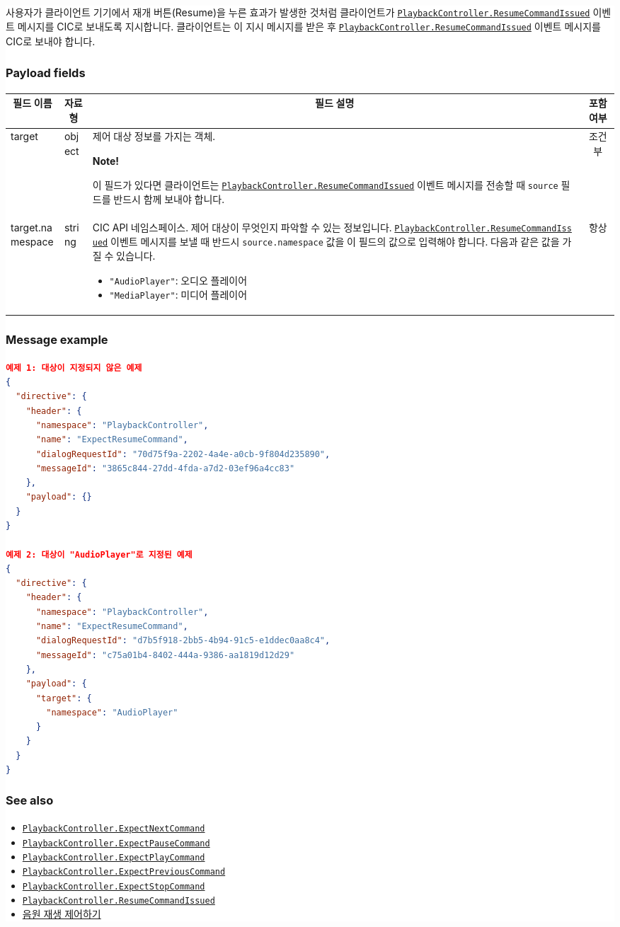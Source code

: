 사용자가 클라이언트 기기에서 재개 버튼(Resume)을 누른 효과가 발생한 것처럼 클라이언트가 [`PlaybackController.ResumeCommandIssued`](#ResumeCommandIssued) 이벤트 메시지를 CIC로 보내도록 지시합니다. 클라이언트는 이 지시 메시지를 받은 후 [`PlaybackController.ResumeCommandIssued`](#ResumeCommandIssued) 이벤트 메시지를 CIC로 보내야 합니다.

### Payload fields

| 필드 이름       | 자료형    | 필드 설명                     | 포함 여부 |
|---------------|---------|-----------------------------|:---------:|
| target            | object  | 제어 대상 정보를 가지는 객체.<div class="note"><p><strong>Note!</strong></p><p>이 필드가 있다면 클라이언트는 <a href="#ResumeCommandIssued"><code>PlaybackController.ResumeCommandIssued</code></a> 이벤트 메시지를 전송할 때 <code>source</code> 필드를 반드시 함께 보내야 합니다.</p></div> | 조건부  |
| target.namespace  | string  | CIC API 네임스페이스. 제어 대상이 무엇인지 파악할 수 있는 정보입니다. [`PlaybackController.ResumeCommandIssued`](#ResumeCommandIssued) 이벤트 메시지를 보낼 때 반드시 `source.namespace` 값을 이 필드의 값으로 입력해야 합니다. 다음과 같은 값을 가질 수 있습니다.<ul><li><code>"AudioPlayer"</code>: 오디오 플레이어</li><li><code>"MediaPlayer"</code>: 미디어 플레이어</li></ul>  | 항상  |

### Message example

```json
예제 1: 대상이 지정되지 않은 예제
{
  "directive": {
    "header": {
      "namespace": "PlaybackController",
      "name": "ExpectResumeCommand",
      "dialogRequestId": "70d75f9a-2202-4a4e-a0cb-9f804d235890",
      "messageId": "3865c844-27dd-4fda-a7d2-03ef96a4cc83"
    },
    "payload": {}
  }
}

예제 2: 대상이 "AudioPlayer"로 지정된 예제
{
  "directive": {
    "header": {
      "namespace": "PlaybackController",
      "name": "ExpectResumeCommand",
      "dialogRequestId": "d7b5f918-2bb5-4b94-91c5-e1ddec0aa8c4",
      "messageId": "c75a01b4-8402-444a-9386-aa1819d12d29"
    },
    "payload": {
      "target": {
        "namespace": "AudioPlayer"
      }
    }
  }
}
```

### See also

* [`PlaybackController.ExpectNextCommand`](#ExpectNextCommand)
* [`PlaybackController.ExpectPauseCommand`](#ExpectPauseCommand)
* [`PlaybackController.ExpectPlayCommand`](#ExpectPlayCommand)
* [`PlaybackController.ExpectPreviousCommand`](#ExpectPreviousCommand)
* [`PlaybackController.ExpectStopCommand`](#ExpectStopCommand)
* [`PlaybackController.ResumeCommandIssued`](#ResumeCommandIssued)
* [음원 재생 제어하기](/Develop/Guides/Handle_Audio_Playback.md#ControlAudioPlayback)
